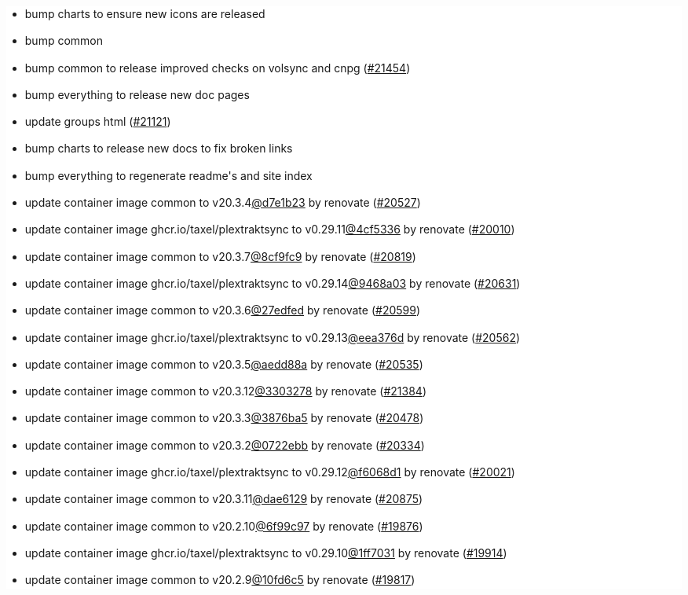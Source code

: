 

- bump charts to ensure new icons are released

- bump common

- bump common to release improved checks on volsync and cnpg ([#21454](https://github.com/truecharts/charts/issues/21454))

- bump everything to release new doc pages

- update groups html ([#21121](https://github.com/truecharts/charts/issues/21121))

- bump charts to release new docs to fix broken links

- bump everything to regenerate readme's and site index

- update container image common to v20.3.4[@d7e1b23](https://github.com/d7e1b23) by renovate ([#20527](https://github.com/truecharts/charts/issues/20527))

- update container image ghcr.io/taxel/plextraktsync to v0.29.11[@4cf5336](https://github.com/4cf5336) by renovate ([#20010](https://github.com/truecharts/charts/issues/20010))

- update container image common to v20.3.7[@8cf9fc9](https://github.com/8cf9fc9) by renovate ([#20819](https://github.com/truecharts/charts/issues/20819))

- update container image ghcr.io/taxel/plextraktsync to v0.29.14[@9468a03](https://github.com/9468a03) by renovate ([#20631](https://github.com/truecharts/charts/issues/20631))

- update container image common to v20.3.6[@27edfed](https://github.com/27edfed) by renovate ([#20599](https://github.com/truecharts/charts/issues/20599))

- update container image ghcr.io/taxel/plextraktsync to v0.29.13[@eea376d](https://github.com/eea376d) by renovate ([#20562](https://github.com/truecharts/charts/issues/20562))

- update container image common to v20.3.5[@aedd88a](https://github.com/aedd88a) by renovate ([#20535](https://github.com/truecharts/charts/issues/20535))

- update container image common to v20.3.12[@3303278](https://github.com/3303278) by renovate ([#21384](https://github.com/truecharts/charts/issues/21384))

- update container image common to v20.3.3[@3876ba5](https://github.com/3876ba5) by renovate ([#20478](https://github.com/truecharts/charts/issues/20478))

- update container image common to v20.3.2[@0722ebb](https://github.com/0722ebb) by renovate ([#20334](https://github.com/truecharts/charts/issues/20334))

- update container image ghcr.io/taxel/plextraktsync to v0.29.12[@f6068d1](https://github.com/f6068d1) by renovate ([#20021](https://github.com/truecharts/charts/issues/20021))

- update container image common to v20.3.11[@dae6129](https://github.com/dae6129) by renovate ([#20875](https://github.com/truecharts/charts/issues/20875))

- update container image common to v20.2.10[@6f99c97](https://github.com/6f99c97) by renovate ([#19876](https://github.com/truecharts/charts/issues/19876))

- update container image ghcr.io/taxel/plextraktsync to v0.29.10[@1ff7031](https://github.com/1ff7031) by renovate ([#19914](https://github.com/truecharts/charts/issues/19914))

- update container image common to v20.2.9[@10fd6c5](https://github.com/10fd6c5) by renovate ([#19817](https://github.com/truecharts/charts/issues/19817))
